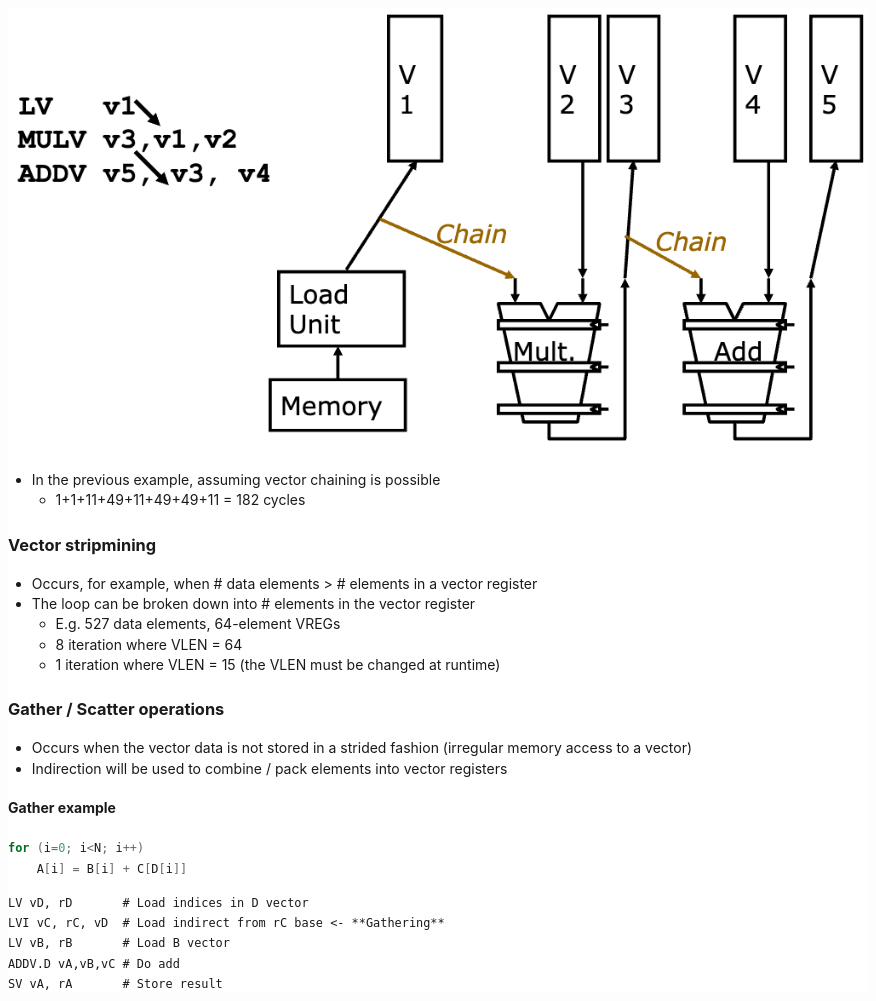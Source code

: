 <img src="../images/Screenshot 2024-04-25 at 15.30.40.png" alt="vector chaining"/>

- In the previous example, assuming vector chaining is possible
    - 1+1+11+49+11+49+49+11 = 182 cycles

### Vector stripmining
- Occurs, for example, when # data elements > # elements in a vector register
- The loop can be broken down into # elements in the vector register
    - E.g. 527 data elements, 64-element VREGs
    - 8 iteration where VLEN = 64
    - 1 iteration where VLEN = 15 (the VLEN must be changed at runtime)

### Gather / Scatter operations
- Occurs when the vector data is not stored in a strided fashion (irregular memory access to a vector)
- Indirection will be used to combine / pack elements into vector registers
#### Gather example
```c
for (i=0; i<N; i++)
    A[i] = B[i] + C[D[i]]
```

```
LV vD, rD       # Load indices in D vector
LVI vC, rC, vD  # Load indirect from rC base <- **Gathering**
LV vB, rB       # Load B vector
ADDV.D vA,vB,vC # Do add
SV vA, rA       # Store result
```
